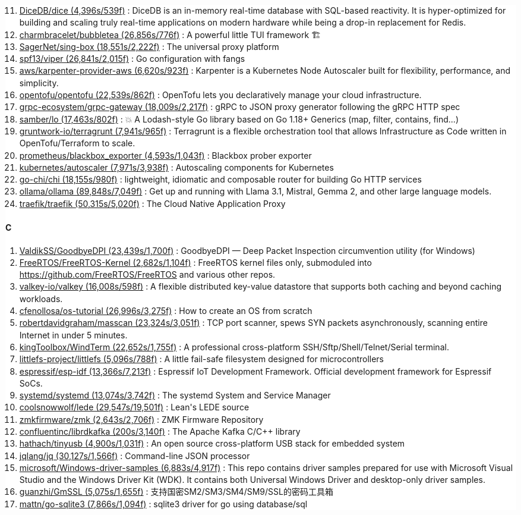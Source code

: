 11. [DiceDB/dice (4,396s/539f)](https://github.com/DiceDB/dice) : DiceDB is an in-memory real-time database with SQL-based reactivity. It is hyper-optimized for building and scaling truly real-time applications on modern hardware while being a drop-in replacement for Redis.
12. [charmbracelet/bubbletea (26,856s/776f)](https://github.com/charmbracelet/bubbletea) : A powerful little TUI framework 🏗
13. [SagerNet/sing-box (18,551s/2,222f)](https://github.com/SagerNet/sing-box) : The universal proxy platform
14. [spf13/viper (26,841s/2,015f)](https://github.com/spf13/viper) : Go configuration with fangs
15. [aws/karpenter-provider-aws (6,620s/923f)](https://github.com/aws/karpenter-provider-aws) : Karpenter is a Kubernetes Node Autoscaler built for flexibility, performance, and simplicity.
16. [opentofu/opentofu (22,539s/862f)](https://github.com/opentofu/opentofu) : OpenTofu lets you declaratively manage your cloud infrastructure.
17. [grpc-ecosystem/grpc-gateway (18,009s/2,217f)](https://github.com/grpc-ecosystem/grpc-gateway) : gRPC to JSON proxy generator following the gRPC HTTP spec
18. [samber/lo (17,463s/802f)](https://github.com/samber/lo) : 💥 A Lodash-style Go library based on Go 1.18+ Generics (map, filter, contains, find...)
19. [gruntwork-io/terragrunt (7,941s/965f)](https://github.com/gruntwork-io/terragrunt) : Terragrunt is a flexible orchestration tool that allows Infrastructure as Code written in OpenTofu/Terraform to scale.
20. [prometheus/blackbox_exporter (4,593s/1,043f)](https://github.com/prometheus/blackbox_exporter) : Blackbox prober exporter
21. [kubernetes/autoscaler (7,971s/3,938f)](https://github.com/kubernetes/autoscaler) : Autoscaling components for Kubernetes
22. [go-chi/chi (18,155s/980f)](https://github.com/go-chi/chi) : lightweight, idiomatic and composable router for building Go HTTP services
23. [ollama/ollama (89,848s/7,049f)](https://github.com/ollama/ollama) : Get up and running with Llama 3.1, Mistral, Gemma 2, and other large language models.
24. [traefik/traefik (50,315s/5,020f)](https://github.com/traefik/traefik) : The Cloud Native Application Proxy

#### C
1. [ValdikSS/GoodbyeDPI (23,439s/1,700f)](https://github.com/ValdikSS/GoodbyeDPI) : GoodbyeDPI — Deep Packet Inspection circumvention utility (for Windows)
2. [FreeRTOS/FreeRTOS-Kernel (2,682s/1,104f)](https://github.com/FreeRTOS/FreeRTOS-Kernel) : FreeRTOS kernel files only, submoduled into https://github.com/FreeRTOS/FreeRTOS and various other repos.
3. [valkey-io/valkey (16,008s/598f)](https://github.com/valkey-io/valkey) : A flexible distributed key-value datastore that supports both caching and beyond caching workloads.
4. [cfenollosa/os-tutorial (26,996s/3,275f)](https://github.com/cfenollosa/os-tutorial) : How to create an OS from scratch
5. [robertdavidgraham/masscan (23,324s/3,051f)](https://github.com/robertdavidgraham/masscan) : TCP port scanner, spews SYN packets asynchronously, scanning entire Internet in under 5 minutes.
6. [kingToolbox/WindTerm (22,652s/1,755f)](https://github.com/kingToolbox/WindTerm) : A professional cross-platform SSH/Sftp/Shell/Telnet/Serial terminal.
7. [littlefs-project/littlefs (5,096s/788f)](https://github.com/littlefs-project/littlefs) : A little fail-safe filesystem designed for microcontrollers
8. [espressif/esp-idf (13,366s/7,213f)](https://github.com/espressif/esp-idf) : Espressif IoT Development Framework. Official development framework for Espressif SoCs.
9. [systemd/systemd (13,074s/3,742f)](https://github.com/systemd/systemd) : The systemd System and Service Manager
10. [coolsnowwolf/lede (29,547s/19,501f)](https://github.com/coolsnowwolf/lede) : Lean's LEDE source
11. [zmkfirmware/zmk (2,643s/2,706f)](https://github.com/zmkfirmware/zmk) : ZMK Firmware Repository
12. [confluentinc/librdkafka (200s/3,140f)](https://github.com/confluentinc/librdkafka) : The Apache Kafka C/C++ library
13. [hathach/tinyusb (4,900s/1,031f)](https://github.com/hathach/tinyusb) : An open source cross-platform USB stack for embedded system
14. [jqlang/jq (30,127s/1,566f)](https://github.com/jqlang/jq) : Command-line JSON processor
15. [microsoft/Windows-driver-samples (6,883s/4,917f)](https://github.com/microsoft/Windows-driver-samples) : This repo contains driver samples prepared for use with Microsoft Visual Studio and the Windows Driver Kit (WDK). It contains both Universal Windows Driver and desktop-only driver samples.
16. [guanzhi/GmSSL (5,075s/1,655f)](https://github.com/guanzhi/GmSSL) : 支持国密SM2/SM3/SM4/SM9/SSL的密码工具箱
17. [mattn/go-sqlite3 (7,866s/1,094f)](https://github.com/mattn/go-sqlite3) : sqlite3 driver for go using database/sql